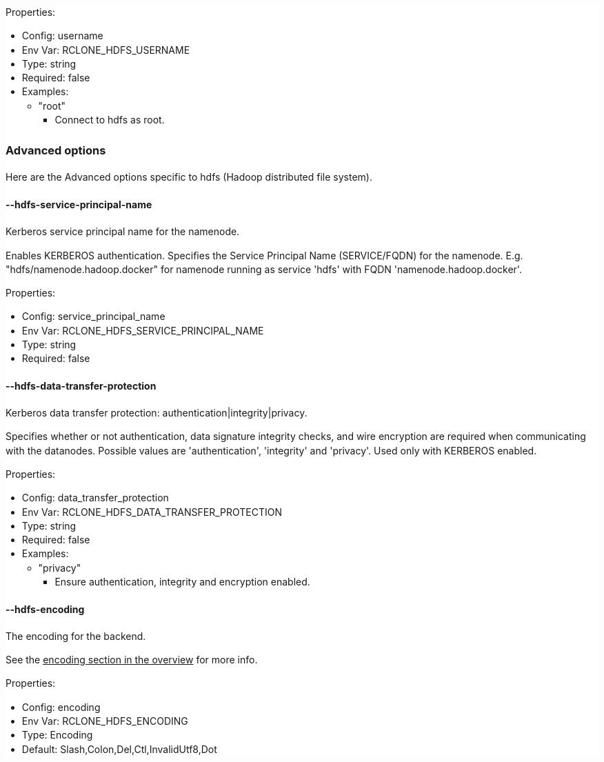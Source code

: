 Properties:

- Config:      username
- Env Var:     RCLONE_HDFS_USERNAME
- Type:        string
- Required:    false
- Examples:
    - "root"
        - Connect to hdfs as root.

### Advanced options

Here are the Advanced options specific to hdfs (Hadoop distributed file system).

#### --hdfs-service-principal-name

Kerberos service principal name for the namenode.

Enables KERBEROS authentication. Specifies the Service Principal Name
(SERVICE/FQDN) for the namenode. E.g. \"hdfs/namenode.hadoop.docker\"
for namenode running as service 'hdfs' with FQDN 'namenode.hadoop.docker'.

Properties:

- Config:      service_principal_name
- Env Var:     RCLONE_HDFS_SERVICE_PRINCIPAL_NAME
- Type:        string
- Required:    false

#### --hdfs-data-transfer-protection

Kerberos data transfer protection: authentication|integrity|privacy.

Specifies whether or not authentication, data signature integrity
checks, and wire encryption are required when communicating with
the datanodes. Possible values are 'authentication', 'integrity'
and 'privacy'. Used only with KERBEROS enabled.

Properties:

- Config:      data_transfer_protection
- Env Var:     RCLONE_HDFS_DATA_TRANSFER_PROTECTION
- Type:        string
- Required:    false
- Examples:
    - "privacy"
        - Ensure authentication, integrity and encryption enabled.

#### --hdfs-encoding

The encoding for the backend.

See the [encoding section in the overview](/overview/#encoding) for more info.

Properties:

- Config:      encoding
- Env Var:     RCLONE_HDFS_ENCODING
- Type:        Encoding
- Default:     Slash,Colon,Del,Ctl,InvalidUtf8,Dot
